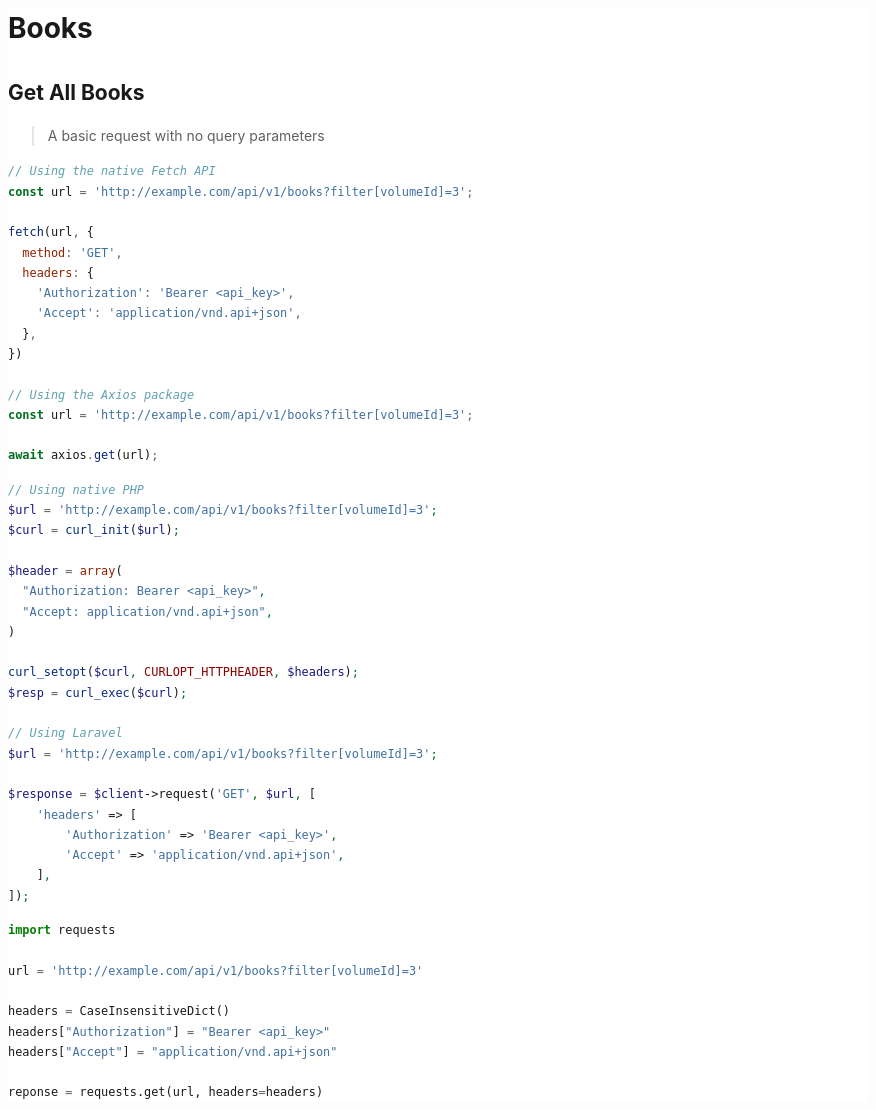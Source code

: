 # Books

## Get All Books

> A basic request with no query parameters

```javascript
// Using the native Fetch API
const url = 'http://example.com/api/v1/books?filter[volumeId]=3';

fetch(url, {
  method: 'GET',
  headers: {
    'Authorization': 'Bearer <api_key>',
    'Accept': 'application/vnd.api+json',
  },
})

// Using the Axios package
const url = 'http://example.com/api/v1/books?filter[volumeId]=3';

await axios.get(url);
```

```php
// Using native PHP
$url = 'http://example.com/api/v1/books?filter[volumeId]=3';
$curl = curl_init($url);

$header = array(
  "Authorization: Bearer <api_key>",
  "Accept: application/vnd.api+json",
)

curl_setopt($curl, CURLOPT_HTTPHEADER, $headers);
$resp = curl_exec($curl);

// Using Laravel
$url = 'http://example.com/api/v1/books?filter[volumeId]=3';

$response = $client->request('GET', $url, [
    'headers' => [
        'Authorization' => 'Bearer <api_key>',
        'Accept' => 'application/vnd.api+json',
    ],
]);
```

```python
import requests

url = 'http://example.com/api/v1/books?filter[volumeId]=3'

headers = CaseInsensitiveDict()
headers["Authorization"] = "Bearer <api_key>"
headers["Accept"] = "application/vnd.api+json"

reponse = requests.get(url, headers=headers)
```

